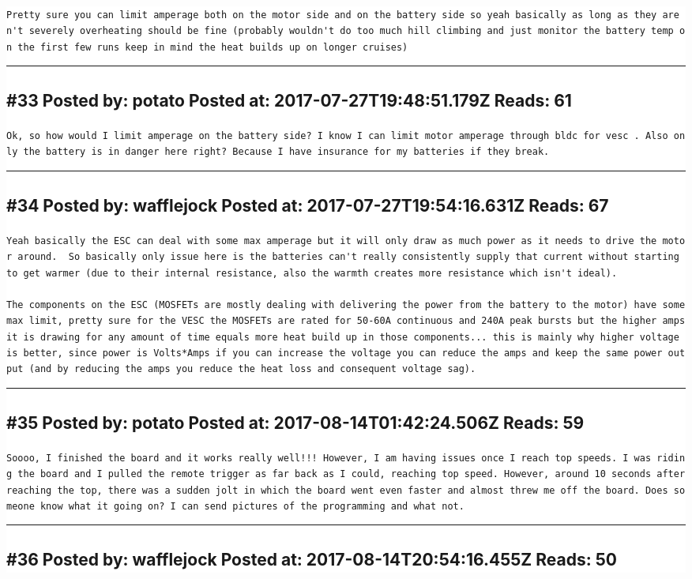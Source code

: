 ```
Pretty sure you can limit amperage both on the motor side and on the battery side so yeah basically as long as they aren't severely overheating should be fine (probably wouldn't do too much hill climbing and just monitor the battery temp on the first few runs keep in mind the heat builds up on longer cruises)
```

---
## \#33 Posted by: potato Posted at: 2017-07-27T19:48:51.179Z Reads: 61

```
Ok, so how would I limit amperage on the battery side? I know I can limit motor amperage through bldc for vesc . Also only the battery is in danger here right? Because I have insurance for my batteries if they break.
```

---
## \#34 Posted by: wafflejock Posted at: 2017-07-27T19:54:16.631Z Reads: 67

```
Yeah basically the ESC can deal with some max amperage but it will only draw as much power as it needs to drive the motor around.  So basically only issue here is the batteries can't really consistently supply that current without starting to get warmer (due to their internal resistance, also the warmth creates more resistance which isn't ideal).

The components on the ESC (MOSFETs are mostly dealing with delivering the power from the battery to the motor) have some max limit, pretty sure for the VESC the MOSFETs are rated for 50-60A continuous and 240A peak bursts but the higher amps it is drawing for any amount of time equals more heat build up in those components... this is mainly why higher voltage is better, since power is Volts*Amps if you can increase the voltage you can reduce the amps and keep the same power output (and by reducing the amps you reduce the heat loss and consequent voltage sag).
```

---
## \#35 Posted by: potato Posted at: 2017-08-14T01:42:24.506Z Reads: 59

```
Soooo, I finished the board and it works really well!!! However, I am having issues once I reach top speeds. I was riding the board and I pulled the remote trigger as far back as I could, reaching top speed. However, around 10 seconds after reaching the top, there was a sudden jolt in which the board went even faster and almost threw me off the board. Does someone know what it going on? I can send pictures of the programming and what not.
```

---
## \#36 Posted by: wafflejock Posted at: 2017-08-14T20:54:16.455Z Reads: 50
